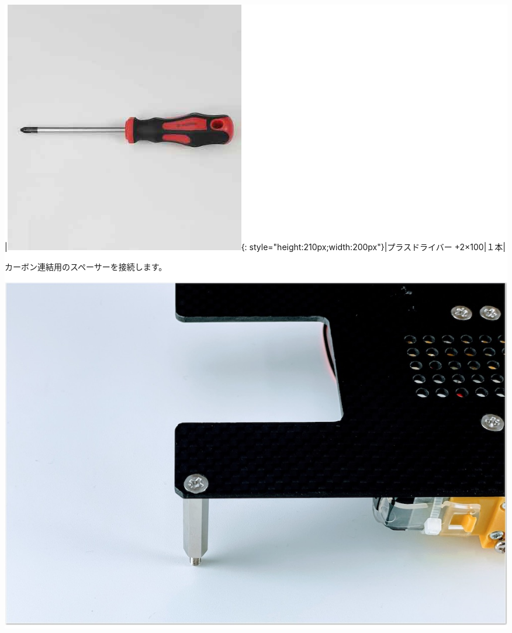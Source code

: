|![](./../../img/add_driverplus2_001.jpg){: style="height:210px;width:200px"}|プラスドライバー +2×100|１本|

カーボン連結用のスペーサーを接続します。

![](./../../img/joint001.jpg)

